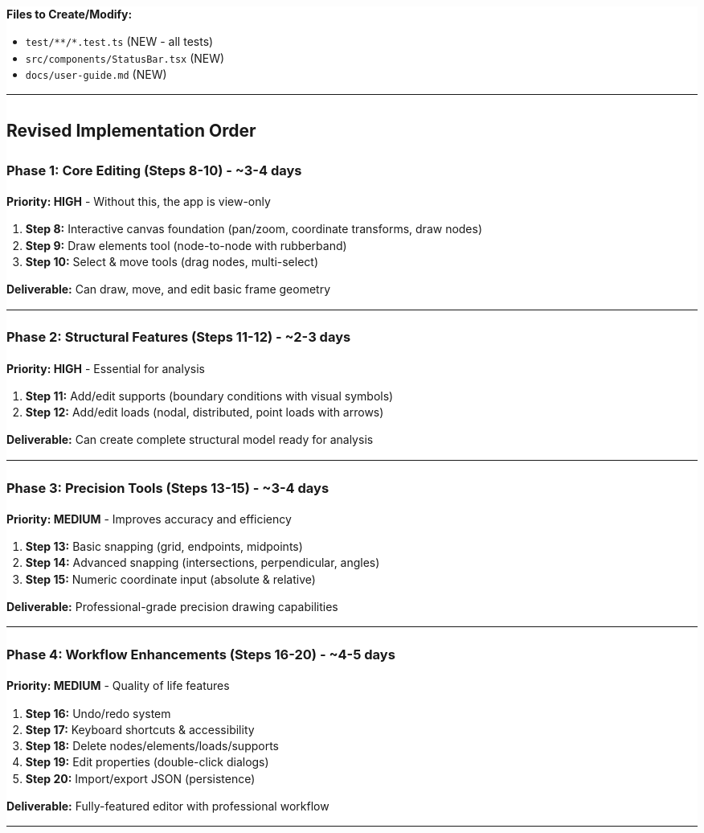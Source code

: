 **Files to Create/Modify:**
- `test/**/*.test.ts` (NEW - all tests)
- `src/components/StatusBar.tsx` (NEW)
- `docs/user-guide.md` (NEW)

---

## Revised Implementation Order

### Phase 1: Core Editing (Steps 8-10) - ~3-4 days
**Priority: HIGH** - Without this, the app is view-only

1. **Step 8:** Interactive canvas foundation (pan/zoom, coordinate transforms, draw nodes)
2. **Step 9:** Draw elements tool (node-to-node with rubberband)
3. **Step 10:** Select & move tools (drag nodes, multi-select)

**Deliverable:** Can draw, move, and edit basic frame geometry

---

### Phase 2: Structural Features (Steps 11-12) - ~2-3 days
**Priority: HIGH** - Essential for analysis

1. **Step 11:** Add/edit supports (boundary conditions with visual symbols)
2. **Step 12:** Add/edit loads (nodal, distributed, point loads with arrows)

**Deliverable:** Can create complete structural model ready for analysis

---

### Phase 3: Precision Tools (Steps 13-15) - ~3-4 days
**Priority: MEDIUM** - Improves accuracy and efficiency

1. **Step 13:** Basic snapping (grid, endpoints, midpoints)
2. **Step 14:** Advanced snapping (intersections, perpendicular, angles)
3. **Step 15:** Numeric coordinate input (absolute & relative)

**Deliverable:** Professional-grade precision drawing capabilities

---

### Phase 4: Workflow Enhancements (Steps 16-20) - ~4-5 days
**Priority: MEDIUM** - Quality of life features

1. **Step 16:** Undo/redo system
2. **Step 17:** Keyboard shortcuts & accessibility
3. **Step 18:** Delete nodes/elements/loads/supports
4. **Step 19:** Edit properties (double-click dialogs)
5. **Step 20:** Import/export JSON (persistence)

**Deliverable:** Fully-featured editor with professional workflow

---
